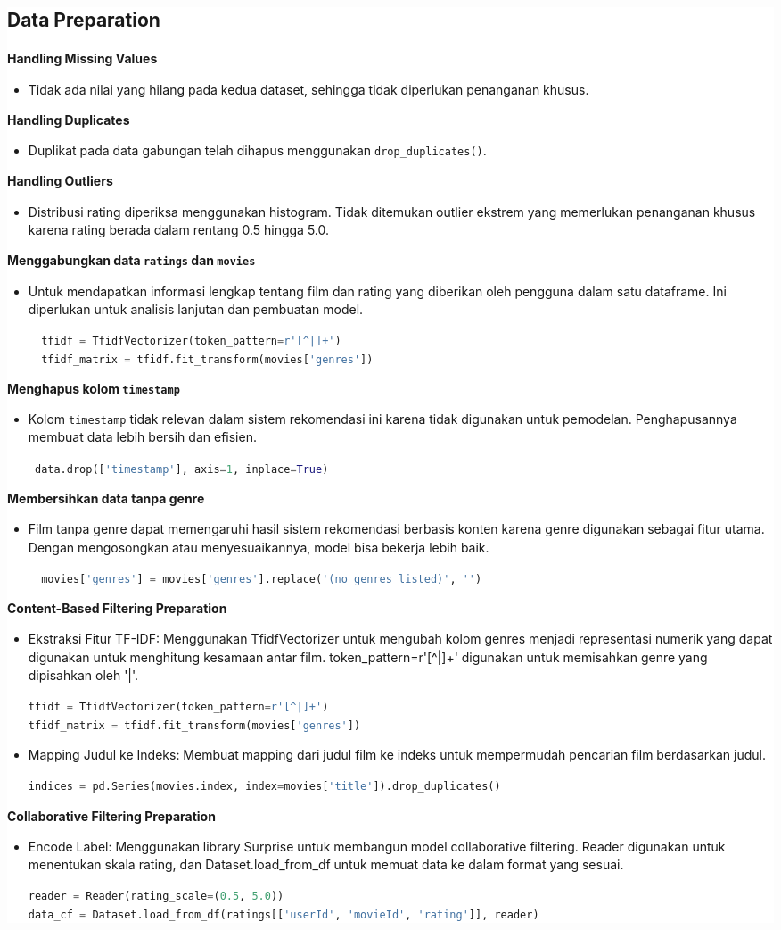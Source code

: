 
## Data Preparation

**Handling Missing Values**
- Tidak ada nilai yang hilang pada kedua dataset, sehingga tidak diperlukan penanganan khusus.

**Handling Duplicates**
- Duplikat pada data gabungan telah dihapus menggunakan `drop_duplicates()`.

**Handling Outliers**
- Distribusi rating diperiksa menggunakan histogram. Tidak ditemukan outlier ekstrem yang memerlukan penanganan khusus karena rating berada dalam rentang 0.5 hingga 5.0.

**Menggabungkan data `ratings` dan `movies`**
- Untuk mendapatkan informasi lengkap tentang film dan rating yang diberikan oleh pengguna dalam satu dataframe. Ini diperlukan untuk analisis lanjutan dan pembuatan model.

  ```python
    tfidf = TfidfVectorizer(token_pattern=r'[^|]+')
    tfidf_matrix = tfidf.fit_transform(movies['genres'])
    ```

**Menghapus kolom `timestamp`**
- Kolom `timestamp` tidak relevan dalam sistem rekomendasi ini karena tidak digunakan untuk pemodelan. Penghapusannya membuat data lebih bersih dan efisien.

  ```python
   data.drop(['timestamp'], axis=1, inplace=True)
  ```

**Membersihkan data tanpa genre**
- Film tanpa genre dapat memengaruhi hasil sistem rekomendasi berbasis konten karena genre digunakan sebagai fitur utama. Dengan mengosongkan atau menyesuaikannya, model bisa bekerja lebih baik.

  ```python
    movies['genres'] = movies['genres'].replace('(no genres listed)', '')
  ```

**Content-Based Filtering Preparation**
- Ekstraksi Fitur TF-IDF: Menggunakan TfidfVectorizer untuk mengubah kolom genres menjadi representasi numerik yang dapat digunakan untuk menghitung kesamaan antar film. token_pattern=r'[^|]+' digunakan untuk memisahkan genre yang dipisahkan oleh '|'.
  
  ```python
  tfidf = TfidfVectorizer(token_pattern=r'[^|]+')
  tfidf_matrix = tfidf.fit_transform(movies['genres'])
  ```
  
- Mapping Judul ke Indeks: Membuat mapping dari judul film ke indeks untuk mempermudah pencarian film berdasarkan judul.

    ```python
  indices = pd.Series(movies.index, index=movies['title']).drop_duplicates()
  ```

**Collaborative Filtering Preparation**
- Encode Label: Menggunakan library Surprise untuk membangun model collaborative filtering. Reader digunakan untuk menentukan skala rating, dan Dataset.load_from_df untuk memuat data ke dalam format yang sesuai.

  ```python
  reader = Reader(rating_scale=(0.5, 5.0))
  data_cf = Dataset.load_from_df(ratings[['userId', 'movieId', 'rating']], reader)
  ```
